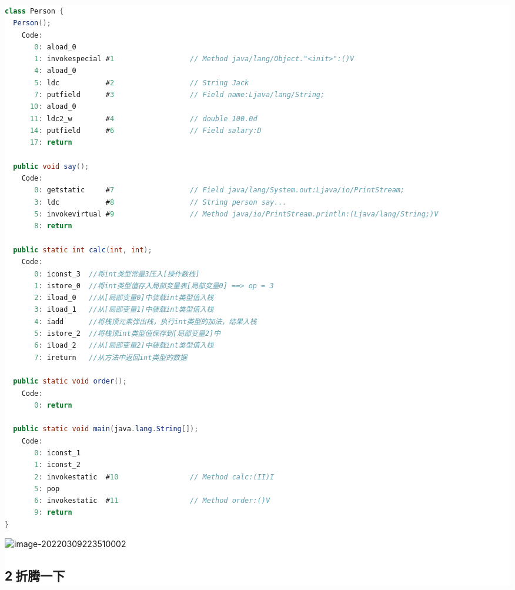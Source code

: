 ```java
class Person {
  Person();
    Code:
       0: aload_0
       1: invokespecial #1                  // Method java/lang/Object."<init>":()V
       4: aload_0
       5: ldc           #2                  // String Jack
       7: putfield      #3                  // Field name:Ljava/lang/String;
      10: aload_0
      11: ldc2_w        #4                  // double 100.0d
      14: putfield      #6                  // Field salary:D
      17: return

  public void say();
    Code:
       0: getstatic     #7                  // Field java/lang/System.out:Ljava/io/PrintStream;
       3: ldc           #8                  // String person say...
       5: invokevirtual #9                  // Method java/io/PrintStream.println:(Ljava/lang/String;)V
       8: return

  public static int calc(int, int);
    Code:
       0: iconst_3  //将int类型常量3压入[操作数栈]
       1: istore_0  //将int类型值存入局部变量表[局部变量0] ==> op = 3
       2: iload_0   //从[局部变量0]中装载int类型值入栈
       3: iload_1   //从[局部变量1]中装载int类型值入栈
       4: iadd      //将栈顶元素弹出栈，执行int类型的加法，结果入栈
       5: istore_2  //将栈顶int类型值保存到[局部变量2]中
       6: iload_2   //从[局部变量2]中装载int类型值入栈
       7: ireturn   //从方法中返回int类型的数据

  public static void order();
    Code:
       0: return

  public static void main(java.lang.String[]);
    Code:
       0: iconst_1
       1: iconst_2
       2: invokestatic  #10                 // Method calc:(II)I
       5: pop
       6: invokestatic  #11                 // Method order:()V
       9: return
}
```

![image-20220309223510002](https://new-blog-1251602255.cos.ap-shanghai.myqcloud.com/img/image-20220309223510002.png)



## 2 折腾一下

